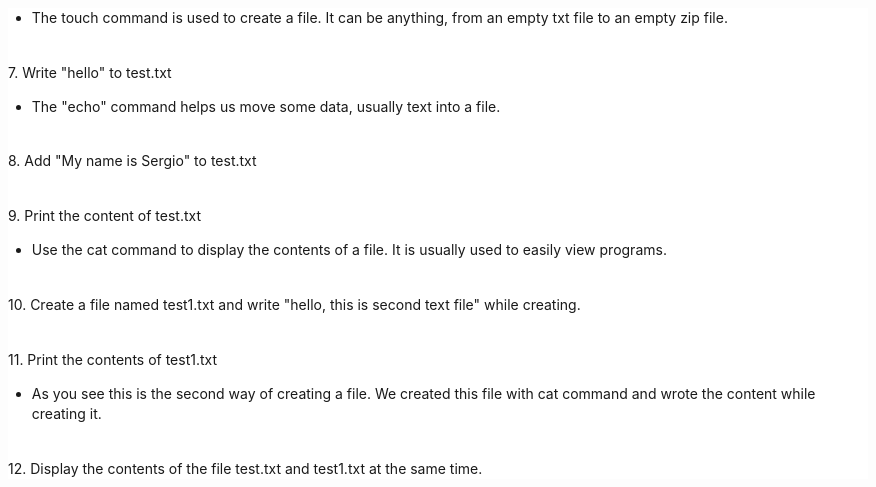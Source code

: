  - The touch command is used to create a file. It can be anything, from an empty txt file to an empty zip file. 


```

```

<br>
7.  Write "hello" to test.txt

 - The "echo" command helps us move some data, usually text into a file.


```

```


<br>
8.  Add "My name is Sergio" to test.txt



```

```

<br>
9.  Print the content of test.txt

 - Use the cat command to display the contents of a file. It is usually used to easily view programs.


```

```


<br>
10.  Create a file named test1.txt and write "hello, this is second text file" while creating.


```

```


<br>
11.  Print the contents of test1.txt

 - As you see this is the second way of creating a file. We created this file with cat command and wrote the content while creating it.


```

```


<br>
12.  Display the contents of the file test.txt and test1.txt at the same time.



```

```

